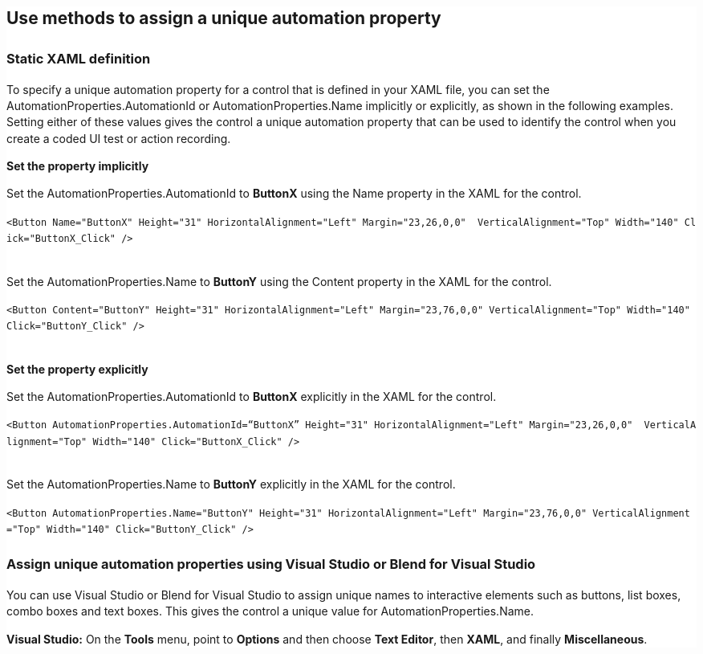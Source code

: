 ## Use methods to assign a unique automation property  
  
###  <a name="UniquePropertyWindowsStoreControlsStaticXAML"></a> Static XAML definition  
 To specify a unique automation property for a control that is defined in your XAML file, you can set the AutomationProperties.AutomationId or AutomationProperties.Name implicitly or explicitly, as shown in the following examples. Setting either of these values gives the control a unique automation property that can be used to identify the control when you create a coded UI test or action recording.  
  
 **Set the property implicitly**  
  
 Set the AutomationProperties.AutomationId to **ButtonX** using the Name property in the XAML for the control.  
  
```xaml  
<Button Name="ButtonX" Height="31" HorizontalAlignment="Left" Margin="23,26,0,0"  VerticalAlignment="Top" Width="140" Click="ButtonX_Click" />  
  
```  
  
 Set the AutomationProperties.Name to **ButtonY** using the Content property in the XAML for the control.  
  
```xaml  
<Button Content="ButtonY" Height="31" HorizontalAlignment="Left" Margin="23,76,0,0" VerticalAlignment="Top" Width="140" Click="ButtonY_Click" />  
  
```  
  
 **Set the property explicitly**  
  
 Set the AutomationProperties.AutomationId to **ButtonX** explicitly in the XAML for the control.  
  
```xaml  
<Button AutomationProperties.AutomationId=“ButtonX” Height="31" HorizontalAlignment="Left" Margin="23,26,0,0"  VerticalAlignment="Top" Width="140" Click="ButtonX_Click" />  
  
```  
  
 Set the AutomationProperties.Name to **ButtonY** explicitly in the XAML for the control.  
  
```  
<Button AutomationProperties.Name="ButtonY" Height="31" HorizontalAlignment="Left" Margin="23,76,0,0" VerticalAlignment="Top" Width="140" Click="ButtonY_Click" />  
```  
  
###  <a name="UniquePropertyWindowsStoreControlsExpressionBlend"></a> Assign unique automation properties using Visual Studio or Blend for Visual Studio  
 You can use Visual Studio or Blend for Visual Studio to assign unique names to interactive elements such as buttons, list boxes, combo boxes and text boxes. This gives the control a unique value for AutomationProperties.Name.  
  
 **Visual Studio:** On the **Tools** menu, point to **Options** and then choose **Text Editor**, then **XAML**, and finally **Miscellaneous**.  
  